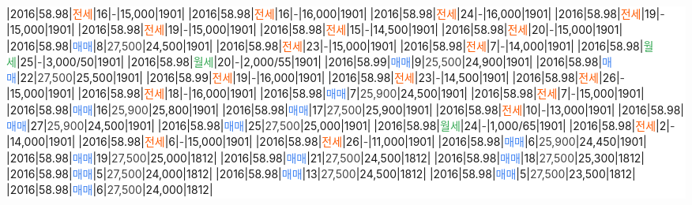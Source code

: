 |2016|58.98|<span style="color:#ff5a00">전세</span>|16|<span style="color:#444444">-</span>|15,000|1901|
|2016|58.98|<span style="color:#ff5a00">전세</span>|16|<span style="color:#444444">-</span>|16,000|1901|
|2016|58.98|<span style="color:#ff5a00">전세</span>|24|<span style="color:#444444">-</span>|16,000|1901|
|2016|58.98|<span style="color:#ff5a00">전세</span>|19|<span style="color:#444444">-</span>|15,000|1901|
|2016|58.98|<span style="color:#ff5a00">전세</span>|19|<span style="color:#444444">-</span>|15,000|1901|
|2016|58.98|<span style="color:#ff5a00">전세</span>|15|<span style="color:#444444">-</span>|14,500|1901|
|2016|58.98|<span style="color:#ff5a00">전세</span>|20|<span style="color:#444444">-</span>|15,000|1901|
|2016|58.98|<span style="color:#4285f3">매매</span>|8|<span style="color:#444444">27,500</span>|24,500|1901|
|2016|58.98|<span style="color:#ff5a00">전세</span>|23|<span style="color:#444444">-</span>|15,000|1901|
|2016|58.98|<span style="color:#ff5a00">전세</span>|7|<span style="color:#444444">-</span>|14,000|1901|
|2016|58.98|<span style="color:#34a853">월세</span>|25|<span style="color:#444444">-</span>|3,000/50|1901|
|2016|58.98|<span style="color:#34a853">월세</span>|20|<span style="color:#444444">-</span>|2,000/55|1901|
|2016|58.99|<span style="color:#4285f3">매매</span>|9|<span style="color:#444444">25,500</span>|24,900|1901|
|2016|58.98|<span style="color:#4285f3">매매</span>|22|<span style="color:#444444">27,500</span>|25,500|1901|
|2016|58.99|<span style="color:#ff5a00">전세</span>|19|<span style="color:#444444">-</span>|16,000|1901|
|2016|58.98|<span style="color:#ff5a00">전세</span>|23|<span style="color:#444444">-</span>|14,500|1901|
|2016|58.98|<span style="color:#ff5a00">전세</span>|26|<span style="color:#444444">-</span>|15,000|1901|
|2016|58.98|<span style="color:#ff5a00">전세</span>|18|<span style="color:#444444">-</span>|16,000|1901|
|2016|58.98|<span style="color:#4285f3">매매</span>|7|<span style="color:#444444">25,900</span>|24,500|1901|
|2016|58.98|<span style="color:#ff5a00">전세</span>|7|<span style="color:#444444">-</span>|15,000|1901|
|2016|58.98|<span style="color:#4285f3">매매</span>|16|<span style="color:#444444">25,900</span>|25,800|1901|
|2016|58.98|<span style="color:#4285f3">매매</span>|17|<span style="color:#444444">27,500</span>|25,900|1901|
|2016|58.98|<span style="color:#ff5a00">전세</span>|10|<span style="color:#444444">-</span>|13,000|1901|
|2016|58.98|<span style="color:#4285f3">매매</span>|27|<span style="color:#444444">25,900</span>|24,500|1901|
|2016|58.98|<span style="color:#4285f3">매매</span>|25|<span style="color:#444444">27,500</span>|25,000|1901|
|2016|58.98|<span style="color:#34a853">월세</span>|24|<span style="color:#444444">-</span>|1,000/65|1901|
|2016|58.98|<span style="color:#ff5a00">전세</span>|2|<span style="color:#444444">-</span>|14,000|1901|
|2016|58.98|<span style="color:#ff5a00">전세</span>|6|<span style="color:#444444">-</span>|15,000|1901|
|2016|58.98|<span style="color:#ff5a00">전세</span>|26|<span style="color:#444444">-</span>|11,000|1901|
|2016|58.98|<span style="color:#4285f3">매매</span>|6|<span style="color:#444444">25,900</span>|24,450|1901|
|2016|58.98|<span style="color:#4285f3">매매</span>|19|<span style="color:#444444">27,500</span>|25,000|1812|
|2016|58.98|<span style="color:#4285f3">매매</span>|21|<span style="color:#444444">27,500</span>|24,500|1812|
|2016|58.98|<span style="color:#4285f3">매매</span>|18|<span style="color:#444444">27,500</span>|25,300|1812|
|2016|58.98|<span style="color:#4285f3">매매</span>|5|<span style="color:#444444">27,500</span>|24,000|1812|
|2016|58.98|<span style="color:#4285f3">매매</span>|13|<span style="color:#444444">27,500</span>|24,500|1812|
|2016|58.98|<span style="color:#4285f3">매매</span>|5|<span style="color:#444444">27,500</span>|23,500|1812|
|2016|58.98|<span style="color:#4285f3">매매</span>|6|<span style="color:#444444">27,500</span>|24,000|1812|